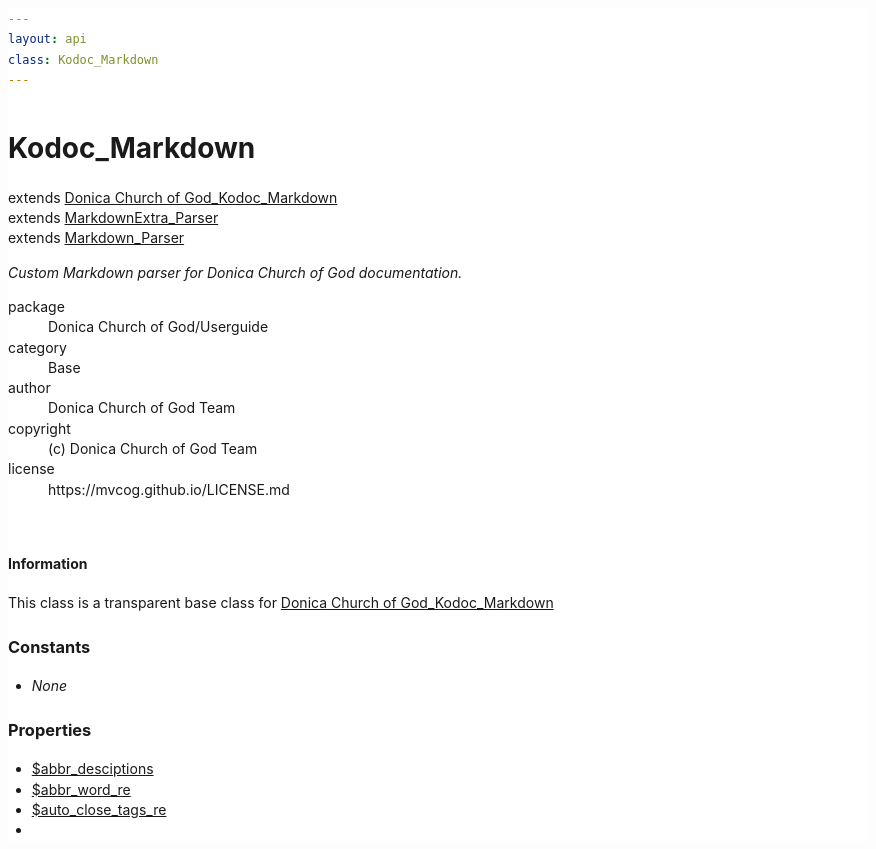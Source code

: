 ```yaml
---
layout: api
class: Kodoc_Markdown
---
```

<h1>Kodoc_Markdown</h1>
extends <a href='/documentation/api/Donica Church of God_Kodoc_Markdown'>Donica Church of God_Kodoc_Markdown</a>
<br />
extends <a href='/documentation/api/MarkdownExtra_Parser'>MarkdownExtra_Parser</a>
<br />
extends <a href='/documentation/api/Markdown_Parser'>Markdown_Parser</a>
<br />
<p>
<i><p>Custom Markdown parser for Donica Church of God documentation.</p>
</i>
</p>
<dl class='tags'>
<dt>package</dt>
<dd>Donica Church of God/Userguide</dd>
<dt>category</dt>
<dd>Base</dd>
<dt>author</dt>
<dd>Donica Church of God Team</dd>
<dt>copyright</dt>
<dd>(c) Donica Church of God Team</dd>
<dt>license</dt>
<dd>https://mvcog.github.io/LICENSE.md</dd>
</dl>
<br />
<div class='callout-block callout-info'>
<div class='icon-holder'>
<i class='fas fa-info-circle'></i>
</div>
<div class='content'>
<h4 class='callout-title'>Information</h4>
<p>This class is a transparent base class for <a href='/documentation/api/Donica Church of God_Kodoc_Markdown'>Donica Church of God_Kodoc_Markdown</a></p>
</div>
</div>
<div class='toc row d-none d-sm-flex d-md-flex d-lg-flex d-xl-flex'>
<div class='constants col-4'>
<h3>Constants</h3>
<ul>
<li>
<em>None</em>
</li>
</ul>
</div>
<div class='properties col-4'>
<h3>Properties</h3>
<ul>
<li>
<a href="#property-abbr_desciptions">$abbr_desciptions</a>
</li>
<li>
<a href="#property-abbr_word_re">$abbr_word_re</a>
</li>
<li>
<a href="#property-auto_close_tags_re">$auto_close_tags_re</a>
</li>
<li>